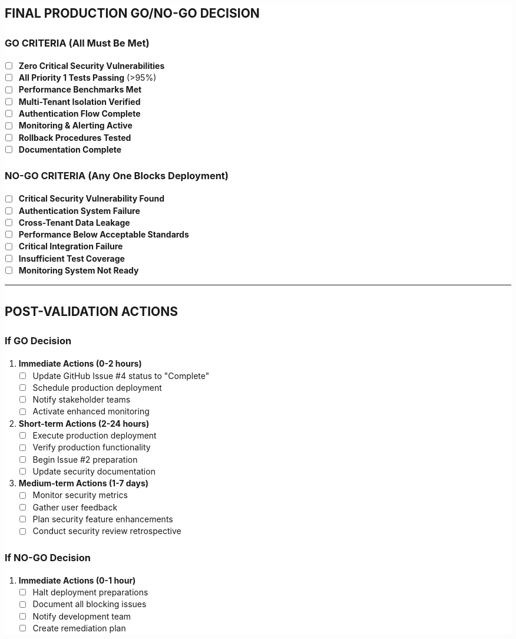 
## **FINAL PRODUCTION GO/NO-GO DECISION**

### **GO CRITERIA (All Must Be Met)**
- [ ] **Zero Critical Security Vulnerabilities**
- [ ] **All Priority 1 Tests Passing** (>95%)
- [ ] **Performance Benchmarks Met**
- [ ] **Multi-Tenant Isolation Verified**
- [ ] **Authentication Flow Complete**
- [ ] **Monitoring & Alerting Active**
- [ ] **Rollback Procedures Tested**
- [ ] **Documentation Complete**

### **NO-GO CRITERIA (Any One Blocks Deployment)**
- [ ] **Critical Security Vulnerability Found**
- [ ] **Authentication System Failure**
- [ ] **Cross-Tenant Data Leakage**
- [ ] **Performance Below Acceptable Standards**
- [ ] **Critical Integration Failure**
- [ ] **Insufficient Test Coverage**
- [ ] **Monitoring System Not Ready**

---

## **POST-VALIDATION ACTIONS**

### **If GO Decision**
1. **Immediate Actions (0-2 hours)**
   - [ ] Update GitHub Issue #4 status to "Complete"
   - [ ] Schedule production deployment
   - [ ] Notify stakeholder teams
   - [ ] Activate enhanced monitoring

2. **Short-term Actions (2-24 hours)**
   - [ ] Execute production deployment
   - [ ] Verify production functionality
   - [ ] Begin Issue #2 preparation
   - [ ] Update security documentation

3. **Medium-term Actions (1-7 days)**
   - [ ] Monitor security metrics
   - [ ] Gather user feedback
   - [ ] Plan security feature enhancements
   - [ ] Conduct security review retrospective

### **If NO-GO Decision**
1. **Immediate Actions (0-1 hour)**
   - [ ] Halt deployment preparations
   - [ ] Document all blocking issues
   - [ ] Notify development team
   - [ ] Create remediation plan
